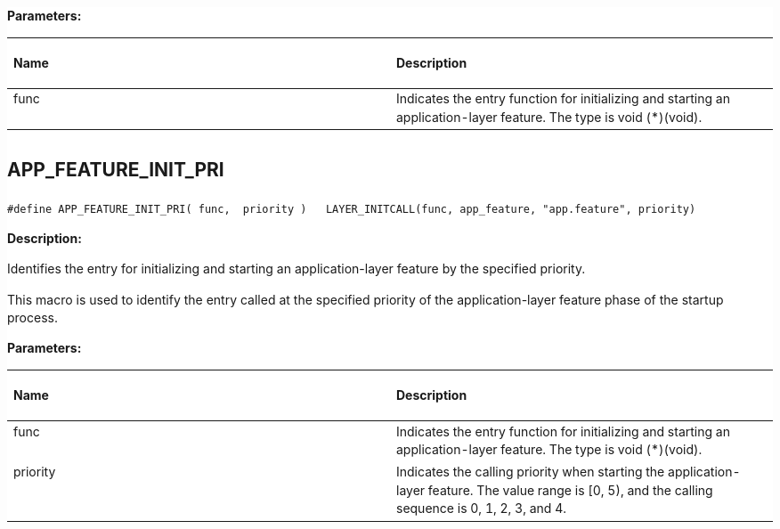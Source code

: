 **Parameters:**

<a name="table1909388886191845"></a>
<table><thead align="left"><tr id="row585849634191845"><th class="cellrowborder" valign="top" width="50%" id="mcps1.1.3.1.1"><p id="p1412486733191845"><a name="p1412486733191845"></a><a name="p1412486733191845"></a>Name</p>
</th>
<th class="cellrowborder" valign="top" width="50%" id="mcps1.1.3.1.2"><p id="p699598846191845"><a name="p699598846191845"></a><a name="p699598846191845"></a>Description</p>
</th>
</tr>
</thead>
<tbody><tr id="row1353880036191845"><td class="cellrowborder" valign="top" width="50%" headers="mcps1.1.3.1.1 ">func</td>
<td class="cellrowborder" valign="top" width="50%" headers="mcps1.1.3.1.2 ">Indicates the entry function for initializing and starting an application-layer feature. The type is void (*)(void). </td>
</tr>
</tbody>
</table>

## APP\_FEATURE\_INIT\_PRI<a name="ga16168eb42790a913932f1ebd92a76fc1"></a>

```
#define APP_FEATURE_INIT_PRI( func,  priority )   LAYER_INITCALL(func, app_feature, "app.feature", priority)
```

 **Description:**

Identifies the entry for initializing and starting an application-layer feature by the specified priority. 

This macro is used to identify the entry called at the specified priority of the application-layer feature phase of the startup process. 

**Parameters:**

<a name="table311687955191845"></a>
<table><thead align="left"><tr id="row1369954586191845"><th class="cellrowborder" valign="top" width="50%" id="mcps1.1.3.1.1"><p id="p2072914972191845"><a name="p2072914972191845"></a><a name="p2072914972191845"></a>Name</p>
</th>
<th class="cellrowborder" valign="top" width="50%" id="mcps1.1.3.1.2"><p id="p1147041127191845"><a name="p1147041127191845"></a><a name="p1147041127191845"></a>Description</p>
</th>
</tr>
</thead>
<tbody><tr id="row581782414191845"><td class="cellrowborder" valign="top" width="50%" headers="mcps1.1.3.1.1 ">func</td>
<td class="cellrowborder" valign="top" width="50%" headers="mcps1.1.3.1.2 ">Indicates the entry function for initializing and starting an application-layer feature. The type is void (*)(void). </td>
</tr>
<tr id="row1103685232191845"><td class="cellrowborder" valign="top" width="50%" headers="mcps1.1.3.1.1 ">priority</td>
<td class="cellrowborder" valign="top" width="50%" headers="mcps1.1.3.1.2 ">Indicates the calling priority when starting the application-layer feature. The value range is [0, 5), and the calling sequence is 0, 1, 2, 3, and 4. </td>
</tr>
</tbody>
</table>
